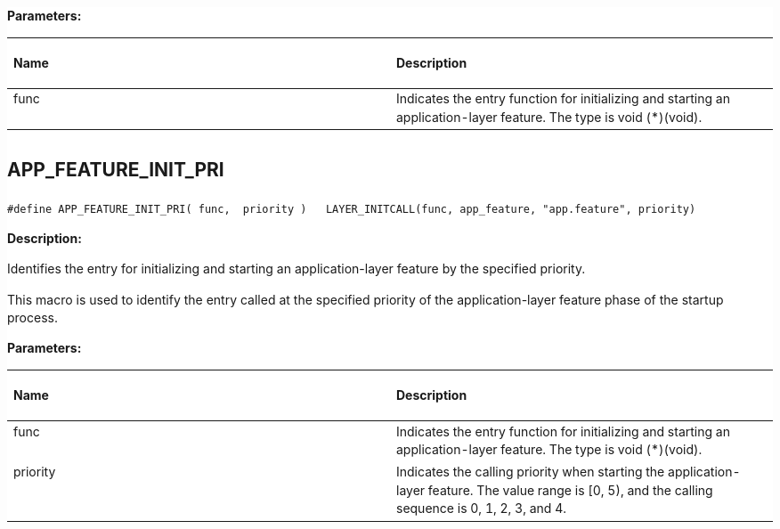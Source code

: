 **Parameters:**

<a name="table1909388886191845"></a>
<table><thead align="left"><tr id="row585849634191845"><th class="cellrowborder" valign="top" width="50%" id="mcps1.1.3.1.1"><p id="p1412486733191845"><a name="p1412486733191845"></a><a name="p1412486733191845"></a>Name</p>
</th>
<th class="cellrowborder" valign="top" width="50%" id="mcps1.1.3.1.2"><p id="p699598846191845"><a name="p699598846191845"></a><a name="p699598846191845"></a>Description</p>
</th>
</tr>
</thead>
<tbody><tr id="row1353880036191845"><td class="cellrowborder" valign="top" width="50%" headers="mcps1.1.3.1.1 ">func</td>
<td class="cellrowborder" valign="top" width="50%" headers="mcps1.1.3.1.2 ">Indicates the entry function for initializing and starting an application-layer feature. The type is void (*)(void). </td>
</tr>
</tbody>
</table>

## APP\_FEATURE\_INIT\_PRI<a name="ga16168eb42790a913932f1ebd92a76fc1"></a>

```
#define APP_FEATURE_INIT_PRI( func,  priority )   LAYER_INITCALL(func, app_feature, "app.feature", priority)
```

 **Description:**

Identifies the entry for initializing and starting an application-layer feature by the specified priority. 

This macro is used to identify the entry called at the specified priority of the application-layer feature phase of the startup process. 

**Parameters:**

<a name="table311687955191845"></a>
<table><thead align="left"><tr id="row1369954586191845"><th class="cellrowborder" valign="top" width="50%" id="mcps1.1.3.1.1"><p id="p2072914972191845"><a name="p2072914972191845"></a><a name="p2072914972191845"></a>Name</p>
</th>
<th class="cellrowborder" valign="top" width="50%" id="mcps1.1.3.1.2"><p id="p1147041127191845"><a name="p1147041127191845"></a><a name="p1147041127191845"></a>Description</p>
</th>
</tr>
</thead>
<tbody><tr id="row581782414191845"><td class="cellrowborder" valign="top" width="50%" headers="mcps1.1.3.1.1 ">func</td>
<td class="cellrowborder" valign="top" width="50%" headers="mcps1.1.3.1.2 ">Indicates the entry function for initializing and starting an application-layer feature. The type is void (*)(void). </td>
</tr>
<tr id="row1103685232191845"><td class="cellrowborder" valign="top" width="50%" headers="mcps1.1.3.1.1 ">priority</td>
<td class="cellrowborder" valign="top" width="50%" headers="mcps1.1.3.1.2 ">Indicates the calling priority when starting the application-layer feature. The value range is [0, 5), and the calling sequence is 0, 1, 2, 3, and 4. </td>
</tr>
</tbody>
</table>
